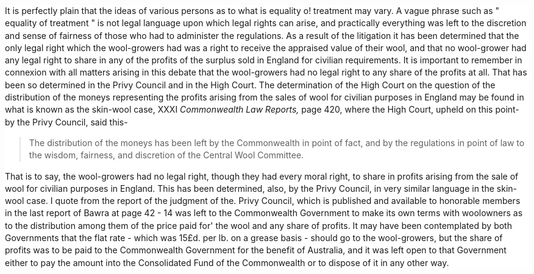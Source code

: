 It is perfectly plain that the ideas of various persons as to what is equality o! treatment may vary. A vague phrase such as " equality of treatment " is not legal language upon which legal rights can arise, and practically everything was left to the discretion and sense of fairness of those who had to administer the regulations. As a result of the litigation it has been determined that the only legal right which the wool-growers had was a right to receive the appraised value of their wool, and that no wool-grower had any legal right to share in any of the profits of the surplus sold in England for civilian requirements. It is important to remember in connexion with all matters arising in this debate that the wool-growers had no legal right to any share of the profits at all. That has been so determined in the Privy Council and in the High Court. The determination of the High Court on the question of the distribution of the moneys representing the profits arising from the sales of wool for civilian purposes in England may be found in what is known as the skin-wool case, XXXI  *Commonwealth Law Reports,*  page 420, where the High Court, upheld on this point- by the Privy Council, said this- 

  >The distribution of the moneys has been left by the Commonwealth in point of fact, and by the regulations in point of law to the wisdom, fairness, and discretion of the Central Wool Committee. 

That is to say, the wool-growers had no legal right, though they had every moral right, to share in profits arising from the sale of wool for civilian purposes in England. This has been determined, also, by the Privy Council, in very similar language in the skin-wool case. I quote from the report of the judgment of the. Privy Council, which is published and available to honorable members in the last report of Bawra at page 42 - 14 was left to the Commonwealth Government to make its own terms with woolowners as to the distribution among them of the price paid for' the wool and any share of profits. It may have been contemplated by both Governments that the flat rate - which was 15£d. per lb. on a  grease  basis - should go to the wool-growers, but the share of profits was to be paid to the Commonwealth Government for the benefit of Australia, and it was left open to that Government either to pay the amount into the Consolidated Fund of the Commonwealth or to dispose of it in any other way. 

